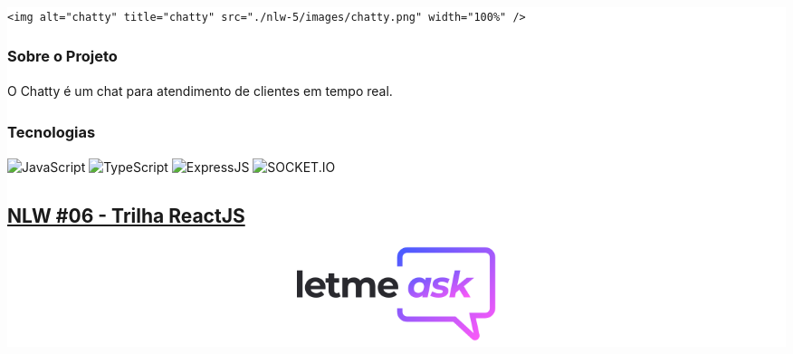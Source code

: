     <img alt="chatty" title="chatty" src="./nlw-5/images/chatty.png" width="100%" />
</p>

### Sobre o Projeto
O Chatty é um chat para atendimento de clientes em tempo real.

### Tecnologias
![JavaScript](https://img.shields.io/badge/JavaScript-F7DF1E?style=for-the-badge&logo=javascript&logoColor=black)
![TypeScript](https://img.shields.io/badge/TypeScript-007ACC?style=for-the-badge&logo=typescript&logoColor=white)
![ExpressJS](https://img.shields.io/badge/Express.js-404D59?style=for-the-badge)
![SOCKET.IO](https://img.shields.io/badge/SOCKET.IO-ffffff?style=for-the-badge&logo=socket.io&logoColor=000000)

## [NLW #06 - Trilha ReactJS](https://github.com/Lucas-HMSC/next-level-week/tree/main/nlw-6/letmeask)
<p align="center">
    <img alt="Letmeask" title="Letmeask" src="./nlw-6/images/letmeask.svg" width="220px" />
</p>
<p align="center">